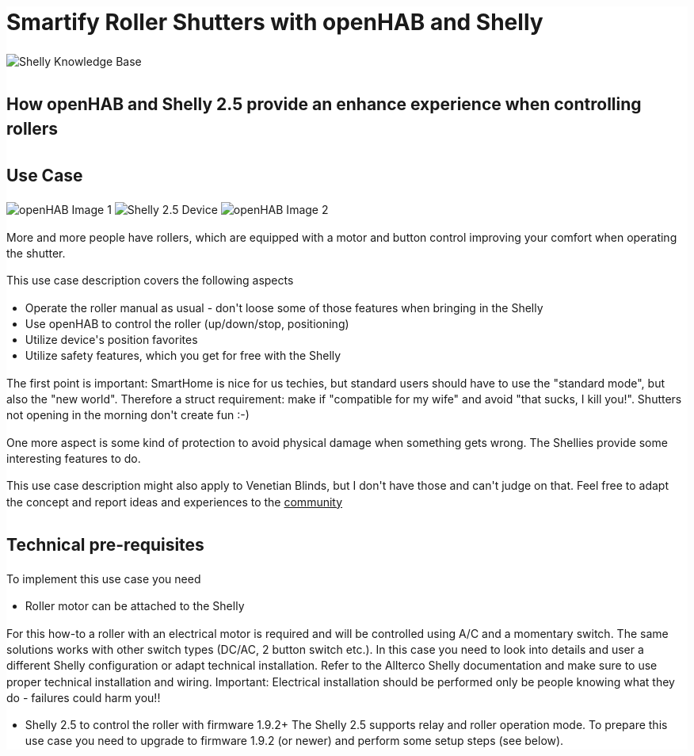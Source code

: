 # Smartify Roller Shutters with openHAB and Shelly

![Shelly Knowledge Base](https://shelly.cloud/wp-content/uploads/2020/03/know_base.png)

## How openHAB and Shelly 2.5 provide an enhance experience when controlling rollers

## Use Case

![openHAB Image 1](images/oh_image1.png)   ![Shelly 2.5 Device](https://shelly.cloud/wp-content/uploads/2020/06/shelly25.jpg)   ![openHAB Image 2](images/oh_image2.png)

More and more people have rollers, which are equipped with a motor and button control improving your comfort when operating the shutter.

This use case description covers the following aspects

- Operate the roller manual as usual - don't loose some of those features when bringing in the Shelly
- Use openHAB to control the roller (up/down/stop, positioning)
- Utilize device's position favorites
- Utilize safety features, which you get for free with the Shelly

The first point is important: SmartHome is nice for us techies, but standard users should have to use the "standard mode", but also the "new world".
Therefore a struct requirement: make if "compatible for my wife" and avoid "that sucks, I kill you!". Shutters not opening in the morning don't create fun :-)

One more aspect is some kind of protection to avoid physical damage when something gets wrong. The Shellies provide some interesting features to do.

This use case description might also apply to Venetian Blinds, but I don't have those and can't judge on that.
Feel free to adapt the concept and report ideas and experiences to the [community](https://community.openhab.org/t/shelly-binding/56862/1702?u=markus7017)

## Technical pre-requisites

To implement this use case you need

- Roller motor can be attached to the Shelly

For this how-to a roller with an electrical motor is required and will be controlled using A/C and a momentary switch.
The same solutions works with other switch types (DC/AC, 2 button switch etc.).
In this case you need to look into details and user a different Shelly configuration or adapt technical installation.
Refer to the Allterco Shelly documentation and make sure to use proper technical installation and wiring.
Important: Electrical installation should be performed only be people knowing what they do - failures could harm you!!

- Shelly 2.5 to control the roller with firmware 1.9.2+
The Shelly 2.5 supports relay and roller operation mode.
To prepare this use case you need to upgrade to firmware 1.9.2 (or newer) and perform some setup steps (see below).
